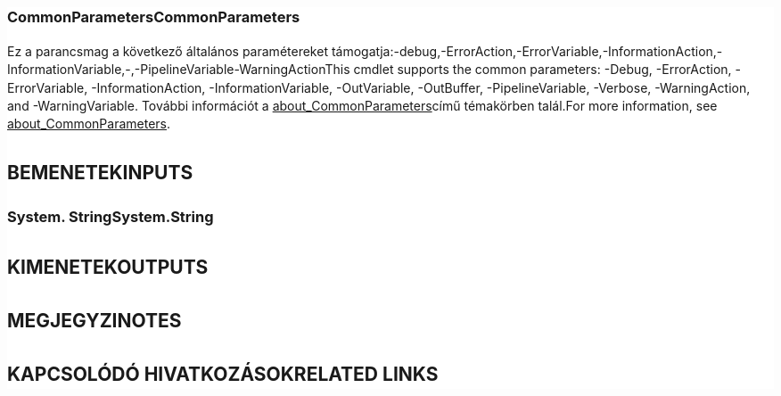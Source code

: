 ### <span data-ttu-id="9af4c-136">CommonParameters</span><span class="sxs-lookup"><span data-stu-id="9af4c-136">CommonParameters</span></span>
<span data-ttu-id="9af4c-137">Ez a parancsmag a következő általános paramétereket támogatja:-debug,-ErrorAction,-ErrorVariable,-InformationAction,-InformationVariable,-,-PipelineVariable-WarningAction</span><span class="sxs-lookup"><span data-stu-id="9af4c-137">This cmdlet supports the common parameters: -Debug, -ErrorAction, -ErrorVariable, -InformationAction, -InformationVariable, -OutVariable, -OutBuffer, -PipelineVariable, -Verbose, -WarningAction, and -WarningVariable.</span></span> <span data-ttu-id="9af4c-138">További információt a [about_CommonParameters](http://go.microsoft.com/fwlink/?LinkID=113216)című témakörben talál.</span><span class="sxs-lookup"><span data-stu-id="9af4c-138">For more information, see [about_CommonParameters](http://go.microsoft.com/fwlink/?LinkID=113216).</span></span>

## <span data-ttu-id="9af4c-139">BEMENETEK</span><span class="sxs-lookup"><span data-stu-id="9af4c-139">INPUTS</span></span>

### <span data-ttu-id="9af4c-140">System. String</span><span class="sxs-lookup"><span data-stu-id="9af4c-140">System.String</span></span>

## <span data-ttu-id="9af4c-141">KIMENETEK</span><span class="sxs-lookup"><span data-stu-id="9af4c-141">OUTPUTS</span></span>

## <span data-ttu-id="9af4c-142">MEGJEGYZI</span><span class="sxs-lookup"><span data-stu-id="9af4c-142">NOTES</span></span>

## <span data-ttu-id="9af4c-143">KAPCSOLÓDÓ HIVATKOZÁSOK</span><span class="sxs-lookup"><span data-stu-id="9af4c-143">RELATED LINKS</span></span>

